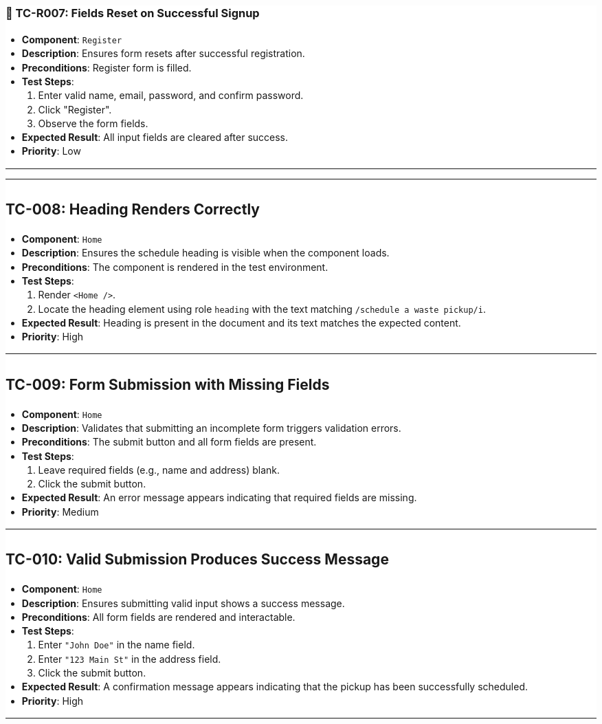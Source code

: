 ### 🧪 TC-R007: Fields Reset on Successful Signup
- **Component**: `Register`
- **Description**: Ensures form resets after successful registration.
- **Preconditions**: Register form is filled.
- **Test Steps**:
  1. Enter valid name, email, password, and confirm password.
  2. Click "Register".
  3. Observe the form fields.
- **Expected Result**: All input fields are cleared after success.
- **Priority**: Low

---

---

## TC-008: Heading Renders Correctly
- **Component**: `Home`
- **Description**: Ensures the schedule heading is visible when the component loads.
- **Preconditions**: The component is rendered in the test environment.
- **Test Steps**:
  1. Render `<Home />`.
  2. Locate the heading element using role `heading` with the text matching `/schedule a waste pickup/i`.
- **Expected Result**: Heading is present in the document and its text matches the expected content.
- **Priority**: High

---

## TC-009: Form Submission with Missing Fields
- **Component**: `Home`
- **Description**: Validates that submitting an incomplete form triggers validation errors.
- **Preconditions**: The submit button and all form fields are present.
- **Test Steps**:
  1. Leave required fields (e.g., name and address) blank.
  2. Click the submit button.
- **Expected Result**: An error message appears indicating that required fields are missing.
- **Priority**: Medium

---

## TC-010: Valid Submission Produces Success Message
- **Component**: `Home`
- **Description**: Ensures submitting valid input shows a success message.
- **Preconditions**: All form fields are rendered and interactable.
- **Test Steps**:
  1. Enter `"John Doe"` in the name field.
  2. Enter `"123 Main St"` in the address field.
  3. Click the submit button.
- **Expected Result**: A confirmation message appears indicating that the pickup has been successfully scheduled.
- **Priority**: High

---